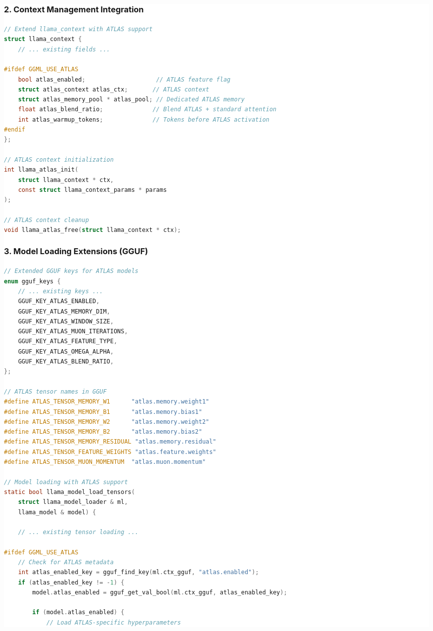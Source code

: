 ### 2. Context Management Integration
```c
// Extend llama_context with ATLAS support
struct llama_context {
    // ... existing fields ...
    
#ifdef GGML_USE_ATLAS
    bool atlas_enabled;                    // ATLAS feature flag
    struct atlas_context atlas_ctx;       // ATLAS context
    struct atlas_memory_pool * atlas_pool; // Dedicated ATLAS memory
    float atlas_blend_ratio;              // Blend ATLAS + standard attention
    int atlas_warmup_tokens;              // Tokens before ATLAS activation
#endif
};

// ATLAS context initialization
int llama_atlas_init(
    struct llama_context * ctx,
    const struct llama_context_params * params
);

// ATLAS context cleanup
void llama_atlas_free(struct llama_context * ctx);
```

### 3. Model Loading Extensions (GGUF)
```c
// Extended GGUF keys for ATLAS models
enum gguf_keys {
    // ... existing keys ...
    GGUF_KEY_ATLAS_ENABLED,
    GGUF_KEY_ATLAS_MEMORY_DIM,
    GGUF_KEY_ATLAS_WINDOW_SIZE,
    GGUF_KEY_ATLAS_MUON_ITERATIONS,
    GGUF_KEY_ATLAS_FEATURE_TYPE,
    GGUF_KEY_ATLAS_OMEGA_ALPHA,
    GGUF_KEY_ATLAS_BLEND_RATIO,
};

// ATLAS tensor names in GGUF
#define ATLAS_TENSOR_MEMORY_W1      "atlas.memory.weight1"
#define ATLAS_TENSOR_MEMORY_B1      "atlas.memory.bias1"
#define ATLAS_TENSOR_MEMORY_W2      "atlas.memory.weight2"
#define ATLAS_TENSOR_MEMORY_B2      "atlas.memory.bias2"
#define ATLAS_TENSOR_MEMORY_RESIDUAL "atlas.memory.residual"
#define ATLAS_TENSOR_FEATURE_WEIGHTS "atlas.feature.weights"
#define ATLAS_TENSOR_MUON_MOMENTUM  "atlas.muon.momentum"

// Model loading with ATLAS support
static bool llama_model_load_tensors(
    struct llama_model_loader & ml,
    llama_model & model) {
    
    // ... existing tensor loading ...
    
#ifdef GGML_USE_ATLAS
    // Check for ATLAS metadata
    int atlas_enabled_key = gguf_find_key(ml.ctx_gguf, "atlas.enabled");
    if (atlas_enabled_key != -1) {
        model.atlas_enabled = gguf_get_val_bool(ml.ctx_gguf, atlas_enabled_key);
        
        if (model.atlas_enabled) {
            // Load ATLAS-specific hyperparameters
```